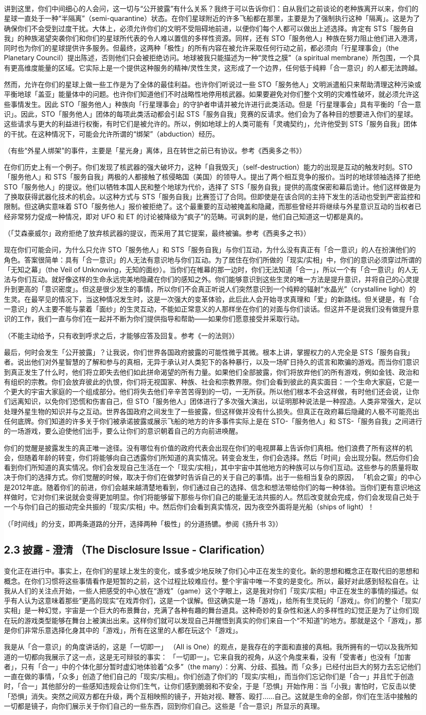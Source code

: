 讲到这里，你们中间细心的人会问，这一切与“公开披露”有什么关系？我终于可以告诉你们：自从我们之前谈论的老种族离开以来，你们的星球一直处于一种“半隔离”（semi-quarantine）状态。在你们星球附近的许多飞船都在那里，主要是为了强制执行这种「隔离」。这是为了确保你们不会受到过度干扰。大体上，必须允许你们的文明不受阻碍地前进，以便你们每个人都可以做出上述选择。肯定有 STS「服务自我」的种族渴望突袭你们和你们的星球所代表的令人难以置信的多样性资源。同样，还有 STO「服务他人」种族在努力阻止他们进入港湾，同时也为你们的星球提供许多服务。但最终，这两种「极性」的所有内容在被允许采取任何行动之前，都必须向「行星理事会」（the Planetary Council）提出陈述，否则他们只会被拒绝访问。地球被我只能描述为一种“灵性之膜”（a spiritual membrane）所包围，一个具有更高维度能量的区域。它实际上是一个提供这种服务的精神/灵性生灵，这形成了一个边界，任何低于纯粹「合一意识」的人都无法跨越。

然而，允许在你们的星球上做一些工作是为了全体的最佳利益。也许你们听说过一些 STO「服务他人」文明派遣船只来帮助清理这种污染或平衡地球「盖亚」能量体中的问题。也许你们知道他们不时战略性地停用核武器。如果要避免对你们整个文明的灾难性破坏，就必须允许这些事情发生。因此 STO「服务他人」种族向「行星理事会」的守护者申请并被允许进行此类活动。但是「行星理事会」具有平衡的「合一意识」。因此，STO「服务他人」团体的每项此类活动都会引起 STS「服务自我」竞赛的反请求。他们会为了各种目的想要进入你们的星球。这些请求与更大的利益进行权衡，有时它们是被允许的。所以，例如地球上的人类可能有「灵魂契约」，允许他受到 STS「服务自我」团体的干扰。在这种情况下，可能会允许所谓的“绑架”（abduction）经历。

（有些“外星人绑架”的事件，主要是「星光身」离体，且在转世之前已有协议。参考《西奥多之书》）

在你们历史上有一个例子。你们发现了核武器的强大破坏力，这种「自我毁灭」（self-destruction）能力的出现是互动的触发时刻。STO「服务他人」和 STS「服务自我」两极的人都接触了核侵略国（美国）的领导人。提出了两个相互竞争的报价。当时的地球领袖选择了拒绝 STO「服务他人」的提议。他们以牺牲本国人民和整个地球为代价，选择了 STS「服务自我」提供的高度保密和幕后诡计。他们这样做是为了换取获得武器化技术的机会。以这种方式与 STS「服务自我」比赛签订了合同。但即使是在该合同的主持下发生的活动也受到严密监控和限制。但这确实意味着 STO「服务他人」报价被拒绝了。这个最重要的互动被掩盖和隐藏，而那些曾经并将继续与外星意识互动的当权者已经非常努力促成一种情况，即对 UFO 和 ET 的讨论被降级为“疯子”的范畴。可讽刺的是，他们自己知道这一切都是真的。

（「艾森豪威尔」政府拒绝了放弃核武器的提议，而采用了其它提案，最终被骗。参考《西奥多之书》）

现在你们可能会问，为什么只允许 STO「服务他人」和 STS「服务自我」与你们互动，为什么没有真正有「合一意识」的人在扮演他们的角色。答案很简单：具有「合一意识」的人无法有意识地与你们互动。为了居住在你们所做的「现实/实相」中，你们的意识必须穿过所谓的「无知之幕」（the Veil of Unknowing，无知的面纱）。当你们在帷幕的那一边时，你们无法知道「合一」，所以一个有「合一意识」的人无法与你们互动。就好像这样的生命永远完美地隐藏在你们的感知之外。你们能够意识到这些生灵的唯一方法是提升意识，并将自己的心灵提升到更高的「意识密度」。但这是很少发生的事情，所以你们不会真正听说人们突然意识到一个纯粹的辐射“水晶光”（crystalline light）的生灵。在最罕见的情况下，当这种情况发生时，这是一次强大的变革体验，此后此人会开始寻求真理和「爱」的新路线。但关键是，有「合一意识」的人主要不能与蒙着「面纱」的生灵互动，不能如正常意义的人那样坐在你们的对面与你们谈话。但这并不是说我们没有做提升意识的工作，我们一直与你们在一起并不断为你们提供指导和帮助——如果你们愿意接受并采取行动。

（不能主动给予，只有收到呼求之后，才能够应答及回复。参考《一的法则》）

最后，何时会发生「公开披露」？让我说，你们世界各国政府披露的可能性微乎其微。根本上讲，掌握权力的人完全是 STS「服务自我」者。说出他们对外星智慧的了解和参与的真相，无异于承认对人类犯下的各种暴行，以及一场旷日持久的谎言和欺骗的游戏。而当你们意识到真正发生了什么时，他们将立即失去他们如此拼命渴望的所有力量。如果他们全部披露，你们将放弃他们的所有游戏，例如金钱、政治和有组织的宗教。你们会放弃彼此的仇恨，你们将无视国家、种族、社会和宗教界限。你们会看到彼此的真实面目：一个生命大家庭，它是一个更大的宇宙大家庭的一个组成部分。他们将失去他们辛辛苦苦得到的一切，一无所获。所以他们根本不会这样做，有时他们还会说，让你们远离知识，以免你们恐慌和伤害自己，但 STO「服务他人」团体进行了多次强大演出，以证明那种说法是一种捏造。人类非常强大，足以处理外星生物的知识并与之互动。世界各国政府之间发生了一些披露，但这样做并没有什么损失。但真正在政府幕后隐藏的人极不可能亮出任何底牌。你们知道的许多关于你们被承诺披露或展示飞船的地方的许多事件实际上是在 STO-「服务他人」和 STS-「服务自我」之间进行的一场游戏，要么迫使他们出手，要么让你们的意识朝着自己的方向前进唤醒。

你们的觉醒是披露发生的真正唯一途径。没有哪位有价值的政府代表会出现在你们的电视屏幕上告诉你们真相。他们浪费了所有这样的机会，但随着年龄的转变，你们将能够向自己透露你们所知道的真实情况。转变会发生，你们会选择。然后「时间」会出现分裂。然后你们会看到你们所知道的真实情况。你们会发现自己生活在一个「现实/实相」，其中宇宙中其他地方的种族可以与你们互动。这些参与的质量将取决于你们的选择方式。你们觉醒的时候，取决于你们在做梦时告诉自己的关于自己的事情。出于一些相当复杂的原因， 「机会之窗」的中心是2012年底。随着你们的前进，你们会越来越清楚地看到，你们通过自己的选择、信念和想法带给你们的每一种体验。当你们更有意识地这样做时，它对你们来说就会变得更加明显。你们将能够留下那些与你们自己的能量无法共振的人。然后改变就会完成，你们会发现自己处于一个与你们自己的振动完全共振的「现实/实相」中。然后你们会看到真实情况，因为夜空外面将是光船（ships of light）！

（「时间线」的分支，即两条道路的分开，选择两种「极性」的分道扬镳。参阅《扬升书 3》）

## 2.3 披露 - 澄清 （The Disclosure Issue - Clarification）

变化正在进行中。事实上，在你们的星球上发生的变化，或多或少地反映了你们心中正在发生的变化。新的思想和概念正在取代旧的思想和概念。在你们习惯将这些事情看作是短暂的之前，这个过程比较难应付。整个宇宙中唯一不变的是变化。所以，最好对此感到轻松自在。让我从人们的关注点开始，一些人把感受的中心放在“游戏”（game）这个字眼上，这是我对你们「现实/实相」中正在发生的事情的描述。似乎有人认为这意味着那些“更高的现实”在戏弄你们，这是一个误解。但这确实是一场「游戏」，给所有生灵玩的「游戏」。你们的整个「现实/实相」是一种幻觉，宇宙是一个巨大的布景舞台，充满了各种有趣的舞台道具。这种奇妙的复杂性和迷人的多样性的幻觉正是为了让你们现在玩的游戏类型能够在舞台上被演出出来。这样你们就可以发现自己并醒悟到真实的你们来自一个“不知道”的地方。那就是这个「游戏」，那是你们非常乐意选择化身其中的「游戏」，所有在这里的人都在玩这个「游戏」。

我是从「合一意识」的角度讲话的，这是「一切即一」 （AII is One）的观点，是我存在的字面和直接的真相。我所拥有的一切以及我所知道的一切都向我展示了这一点，这是无可辩驳的事实： 「一切即一」。它来自我的视角，从这个角度来看，没有「受害者」也没有「加害者」，只有「合一」中的个体化部分暂时虚幻地体验着“众多”（the many）：分离、分歧、孤独。而「众多」已经付出巨大的努力去忘记他们一直在做的事情，「众多」创造了他们自己的「现实/实相」。你们创造了你们的「现实/实相」，而当你们忘记你们是「合一」并且忙于创造时，「合一」其他部分的一些感知违规会让你们生气，让你们感到脆弱和不安全，于是「恐惧」开始作用：当「小我」害怕时，它反击以使「恐惧」消失。突然之间双方都在升级，两个互相映照的镜子，开始对视、鞭答、殴打……自己。这就是生命的全部，你们在生活中接触的一切都是镜子，向你们展示关于你们自己的一些东西，回到你们自己。这些是「合一意识」所显示的真理。

